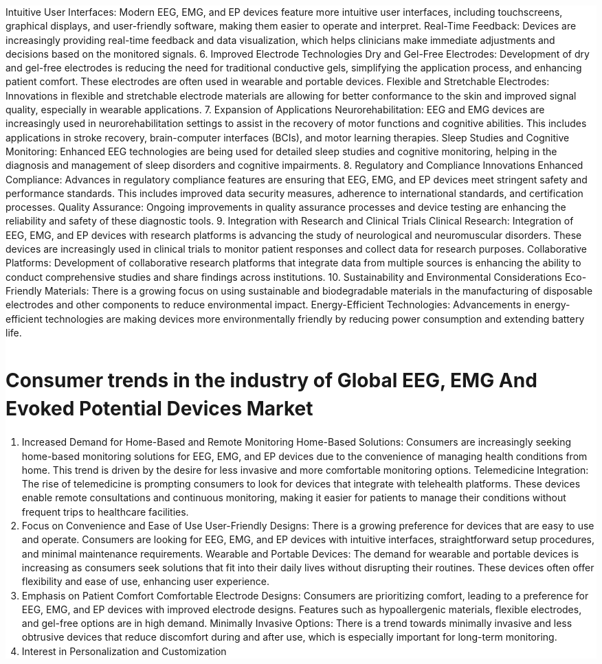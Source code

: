 Intuitive User Interfaces: Modern EEG, EMG, and EP devices feature more intuitive user interfaces, including touchscreens, graphical displays, and user-friendly software, making them easier to operate and interpret.
Real-Time Feedback: Devices are increasingly providing real-time feedback and data visualization, which helps clinicians make immediate adjustments and decisions based on the monitored signals.
6. Improved Electrode Technologies
Dry and Gel-Free Electrodes: Development of dry and gel-free electrodes is reducing the need for traditional conductive gels, simplifying the application process, and enhancing patient comfort. These electrodes are often used in wearable and portable devices.
Flexible and Stretchable Electrodes: Innovations in flexible and stretchable electrode materials are allowing for better conformance to the skin and improved signal quality, especially in wearable applications.
7. Expansion of Applications
Neurorehabilitation: EEG and EMG devices are increasingly used in neurorehabilitation settings to assist in the recovery of motor functions and cognitive abilities. This includes applications in stroke recovery, brain-computer interfaces (BCIs), and motor learning therapies.
Sleep Studies and Cognitive Monitoring: Enhanced EEG technologies are being used for detailed sleep studies and cognitive monitoring, helping in the diagnosis and management of sleep disorders and cognitive impairments.
8. Regulatory and Compliance Innovations
Enhanced Compliance: Advances in regulatory compliance features are ensuring that EEG, EMG, and EP devices meet stringent safety and performance standards. This includes improved data security measures, adherence to international standards, and certification processes.
Quality Assurance: Ongoing improvements in quality assurance processes and device testing are enhancing the reliability and safety of these diagnostic tools.
9. Integration with Research and Clinical Trials
Clinical Research: Integration of EEG, EMG, and EP devices with research platforms is advancing the study of neurological and neuromuscular disorders. These devices are increasingly used in clinical trials to monitor patient responses and collect data for research purposes.
Collaborative Platforms: Development of collaborative research platforms that integrate data from multiple sources is enhancing the ability to conduct comprehensive studies and share findings across institutions.
10. Sustainability and Environmental Considerations
Eco-Friendly Materials: There is a growing focus on using sustainable and biodegradable materials in the manufacturing of disposable electrodes and other components to reduce environmental impact.
Energy-Efficient Technologies: Advancements in energy-efficient technologies are making devices more environmentally friendly by reducing power consumption and extending battery life.

# Consumer trends in the industry of Global EEG, EMG And Evoked Potential Devices Market
1. Increased Demand for Home-Based and Remote Monitoring
Home-Based Solutions: Consumers are increasingly seeking home-based monitoring solutions for EEG, EMG, and EP devices due to the convenience of managing health conditions from home. This trend is driven by the desire for less invasive and more comfortable monitoring options.
Telemedicine Integration: The rise of telemedicine is prompting consumers to look for devices that integrate with telehealth platforms. These devices enable remote consultations and continuous monitoring, making it easier for patients to manage their conditions without frequent trips to healthcare facilities.
2. Focus on Convenience and Ease of Use
User-Friendly Designs: There is a growing preference for devices that are easy to use and operate. Consumers are looking for EEG, EMG, and EP devices with intuitive interfaces, straightforward setup procedures, and minimal maintenance requirements.
Wearable and Portable Devices: The demand for wearable and portable devices is increasing as consumers seek solutions that fit into their daily lives without disrupting their routines. These devices often offer flexibility and ease of use, enhancing user experience.
3. Emphasis on Patient Comfort
Comfortable Electrode Designs: Consumers are prioritizing comfort, leading to a preference for EEG, EMG, and EP devices with improved electrode designs. Features such as hypoallergenic materials, flexible electrodes, and gel-free options are in high demand.
Minimally Invasive Options: There is a trend towards minimally invasive and less obtrusive devices that reduce discomfort during and after use, which is especially important for long-term monitoring.
4. Interest in Personalization and Customization